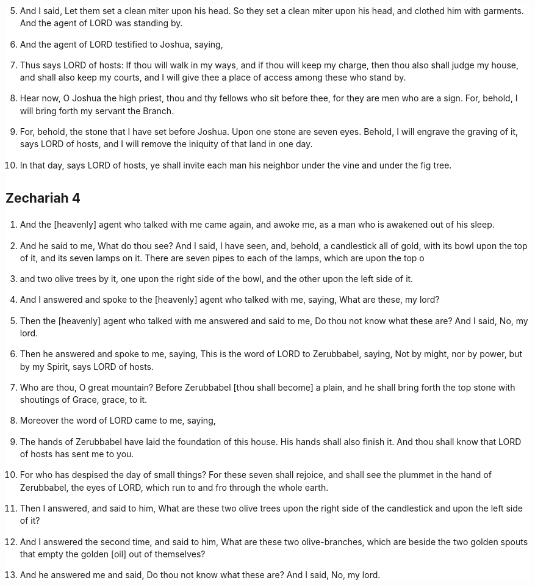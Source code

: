 5. And I said, Let them set a clean miter upon his head. So they set a clean miter upon his head, and clothed him with garments. And the agent of LORD was standing by.

6. And the agent of LORD testified to Joshua, saying,

7. Thus says LORD of hosts: If thou will walk in my ways, and if thou will keep my charge, then thou also shall judge my house, and shall also keep my courts, and I will give thee a place of access among these who stand by.

8. Hear now, O Joshua the high priest, thou and thy fellows who sit before thee, for they are men who are a sign. For, behold, I will bring forth my servant the Branch.

9. For, behold, the stone that I have set before Joshua. Upon one stone are seven eyes. Behold, I will engrave the graving of it, says LORD of hosts, and I will remove the iniquity of that land in one day.

10. In that day, says LORD of hosts, ye shall invite each man his neighbor under the vine and under the fig tree.

## Zechariah 4

1. And the [heavenly] agent who talked with me came again, and awoke me, as a man who is awakened out of his sleep.

2. And he said to me, What do thou see? And I said, I have seen, and, behold, a candlestick all of gold, with its bowl upon the top of it, and its seven lamps on it. There are seven pipes to each of the lamps, which are upon the top o

3. and two olive trees by it, one upon the right side of the bowl, and the other upon the left side of it.

4. And I answered and spoke to the [heavenly] agent who talked with me, saying, What are these, my lord?

5. Then the [heavenly] agent who talked with me answered and said to me, Do thou not know what these are? And I said, No, my lord.

6. Then he answered and spoke to me, saying, This is the word of LORD to Zerubbabel, saying, Not by might, nor by power, but by my Spirit, says LORD of hosts.

7. Who are thou, O great mountain? Before Zerubbabel [thou shall become] a plain, and he shall bring forth the top stone with shoutings of Grace, grace, to it.

8. Moreover the word of LORD came to me, saying,

9. The hands of Zerubbabel have laid the foundation of this house. His hands shall also finish it. And thou shall know that LORD of hosts has sent me to you.

10. For who has despised the day of small things? For these seven shall rejoice, and shall see the plummet in the hand of Zerubbabel, the eyes of LORD, which run to and fro through the whole earth.

11. Then I answered, and said to him, What are these two olive trees upon the right side of the candlestick and upon the left side of it?

12. And I answered the second time, and said to him, What are these two olive-branches, which are beside the two golden spouts that empty the golden [oil] out of themselves?

13. And he answered me and said, Do thou not know what these are? And I said, No, my lord.
